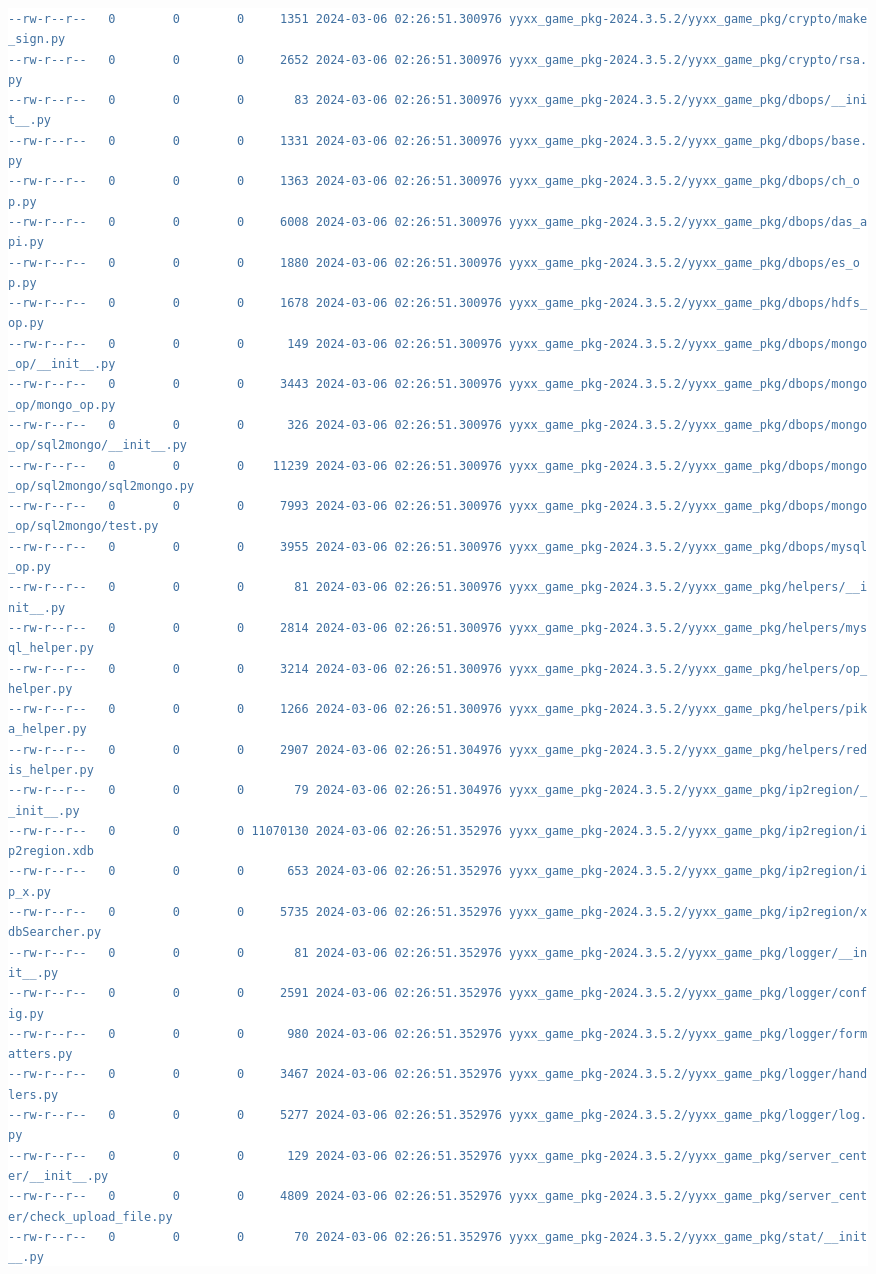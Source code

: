```diff
--rw-r--r--   0        0        0     1351 2024-03-06 02:26:51.300976 yyxx_game_pkg-2024.3.5.2/yyxx_game_pkg/crypto/make_sign.py
--rw-r--r--   0        0        0     2652 2024-03-06 02:26:51.300976 yyxx_game_pkg-2024.3.5.2/yyxx_game_pkg/crypto/rsa.py
--rw-r--r--   0        0        0       83 2024-03-06 02:26:51.300976 yyxx_game_pkg-2024.3.5.2/yyxx_game_pkg/dbops/__init__.py
--rw-r--r--   0        0        0     1331 2024-03-06 02:26:51.300976 yyxx_game_pkg-2024.3.5.2/yyxx_game_pkg/dbops/base.py
--rw-r--r--   0        0        0     1363 2024-03-06 02:26:51.300976 yyxx_game_pkg-2024.3.5.2/yyxx_game_pkg/dbops/ch_op.py
--rw-r--r--   0        0        0     6008 2024-03-06 02:26:51.300976 yyxx_game_pkg-2024.3.5.2/yyxx_game_pkg/dbops/das_api.py
--rw-r--r--   0        0        0     1880 2024-03-06 02:26:51.300976 yyxx_game_pkg-2024.3.5.2/yyxx_game_pkg/dbops/es_op.py
--rw-r--r--   0        0        0     1678 2024-03-06 02:26:51.300976 yyxx_game_pkg-2024.3.5.2/yyxx_game_pkg/dbops/hdfs_op.py
--rw-r--r--   0        0        0      149 2024-03-06 02:26:51.300976 yyxx_game_pkg-2024.3.5.2/yyxx_game_pkg/dbops/mongo_op/__init__.py
--rw-r--r--   0        0        0     3443 2024-03-06 02:26:51.300976 yyxx_game_pkg-2024.3.5.2/yyxx_game_pkg/dbops/mongo_op/mongo_op.py
--rw-r--r--   0        0        0      326 2024-03-06 02:26:51.300976 yyxx_game_pkg-2024.3.5.2/yyxx_game_pkg/dbops/mongo_op/sql2mongo/__init__.py
--rw-r--r--   0        0        0    11239 2024-03-06 02:26:51.300976 yyxx_game_pkg-2024.3.5.2/yyxx_game_pkg/dbops/mongo_op/sql2mongo/sql2mongo.py
--rw-r--r--   0        0        0     7993 2024-03-06 02:26:51.300976 yyxx_game_pkg-2024.3.5.2/yyxx_game_pkg/dbops/mongo_op/sql2mongo/test.py
--rw-r--r--   0        0        0     3955 2024-03-06 02:26:51.300976 yyxx_game_pkg-2024.3.5.2/yyxx_game_pkg/dbops/mysql_op.py
--rw-r--r--   0        0        0       81 2024-03-06 02:26:51.300976 yyxx_game_pkg-2024.3.5.2/yyxx_game_pkg/helpers/__init__.py
--rw-r--r--   0        0        0     2814 2024-03-06 02:26:51.300976 yyxx_game_pkg-2024.3.5.2/yyxx_game_pkg/helpers/mysql_helper.py
--rw-r--r--   0        0        0     3214 2024-03-06 02:26:51.300976 yyxx_game_pkg-2024.3.5.2/yyxx_game_pkg/helpers/op_helper.py
--rw-r--r--   0        0        0     1266 2024-03-06 02:26:51.300976 yyxx_game_pkg-2024.3.5.2/yyxx_game_pkg/helpers/pika_helper.py
--rw-r--r--   0        0        0     2907 2024-03-06 02:26:51.304976 yyxx_game_pkg-2024.3.5.2/yyxx_game_pkg/helpers/redis_helper.py
--rw-r--r--   0        0        0       79 2024-03-06 02:26:51.304976 yyxx_game_pkg-2024.3.5.2/yyxx_game_pkg/ip2region/__init__.py
--rw-r--r--   0        0        0 11070130 2024-03-06 02:26:51.352976 yyxx_game_pkg-2024.3.5.2/yyxx_game_pkg/ip2region/ip2region.xdb
--rw-r--r--   0        0        0      653 2024-03-06 02:26:51.352976 yyxx_game_pkg-2024.3.5.2/yyxx_game_pkg/ip2region/ip_x.py
--rw-r--r--   0        0        0     5735 2024-03-06 02:26:51.352976 yyxx_game_pkg-2024.3.5.2/yyxx_game_pkg/ip2region/xdbSearcher.py
--rw-r--r--   0        0        0       81 2024-03-06 02:26:51.352976 yyxx_game_pkg-2024.3.5.2/yyxx_game_pkg/logger/__init__.py
--rw-r--r--   0        0        0     2591 2024-03-06 02:26:51.352976 yyxx_game_pkg-2024.3.5.2/yyxx_game_pkg/logger/config.py
--rw-r--r--   0        0        0      980 2024-03-06 02:26:51.352976 yyxx_game_pkg-2024.3.5.2/yyxx_game_pkg/logger/formatters.py
--rw-r--r--   0        0        0     3467 2024-03-06 02:26:51.352976 yyxx_game_pkg-2024.3.5.2/yyxx_game_pkg/logger/handlers.py
--rw-r--r--   0        0        0     5277 2024-03-06 02:26:51.352976 yyxx_game_pkg-2024.3.5.2/yyxx_game_pkg/logger/log.py
--rw-r--r--   0        0        0      129 2024-03-06 02:26:51.352976 yyxx_game_pkg-2024.3.5.2/yyxx_game_pkg/server_center/__init__.py
--rw-r--r--   0        0        0     4809 2024-03-06 02:26:51.352976 yyxx_game_pkg-2024.3.5.2/yyxx_game_pkg/server_center/check_upload_file.py
--rw-r--r--   0        0        0       70 2024-03-06 02:26:51.352976 yyxx_game_pkg-2024.3.5.2/yyxx_game_pkg/stat/__init__.py
```
